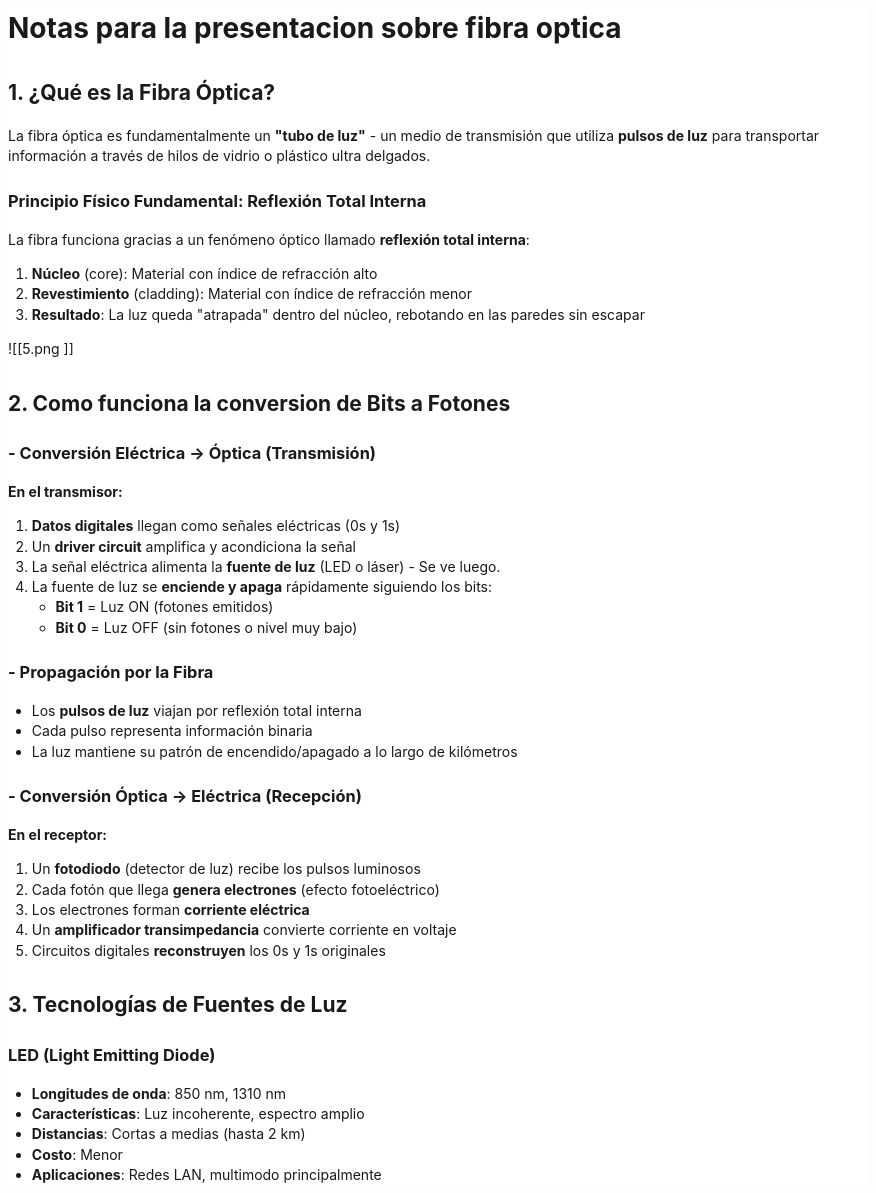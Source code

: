 # Notas para la presentacion sobre fibra optica

## 1. ¿Qué es la Fibra Óptica?

La fibra óptica es fundamentalmente un **"tubo de luz"** - un medio de transmisión que utiliza **pulsos de luz** para transportar información a través de hilos de vidrio o plástico ultra delgados.

### Principio Físico Fundamental: Reflexión Total Interna

La fibra funciona gracias a un fenómeno óptico llamado **reflexión total interna**:

1. **Núcleo** (core): Material con índice de refracción alto
2. **Revestimiento** (cladding): Material con índice de refracción menor
3. **Resultado**: La luz queda "atrapada" dentro del núcleo, rebotando en las paredes sin escapar

![[5.png ]]
## 2. Como funciona la conversion de Bits a Fotones

### **- Conversión Eléctrica → Óptica (Transmisión)**

**En el transmisor:**

1. **Datos digitales** llegan como señales eléctricas (0s y 1s)
2. Un **driver circuit** amplifica y acondiciona la señal
3. La señal eléctrica alimenta la **fuente de luz** (LED o láser) - Se ve luego.
4. La fuente de luz se **enciende y apaga** rápidamente siguiendo los bits:
    - **Bit 1** = Luz ON (fotones emitidos)
    - **Bit 0** = Luz OFF (sin fotones o nivel muy bajo)

### **- Propagación por la Fibra**

- Los **pulsos de luz** viajan por reflexión total interna
- Cada pulso representa información binaria
- La luz mantiene su patrón de encendido/apagado a lo largo de kilómetros

### **- Conversión Óptica → Eléctrica (Recepción)**

**En el receptor:**

1. Un **fotodiodo** (detector de luz) recibe los pulsos luminosos
2. Cada fotón que llega **genera electrones** (efecto fotoeléctrico)
3. Los electrones forman **corriente eléctrica**
4. Un **amplificador transimpedancia** convierte corriente en voltaje
5. Circuitos digitales **reconstruyen** los 0s y 1s originales

## 3. Tecnologías de Fuentes de Luz

### LED (Light Emitting Diode)
- **Longitudes de onda**: 850 nm, 1310 nm
- **Características**: Luz incoherente, espectro amplio
- **Distancias**: Cortas a medias (hasta 2 km)
- **Costo**: Menor
- **Aplicaciones**: Redes LAN, multimodo principalmente
